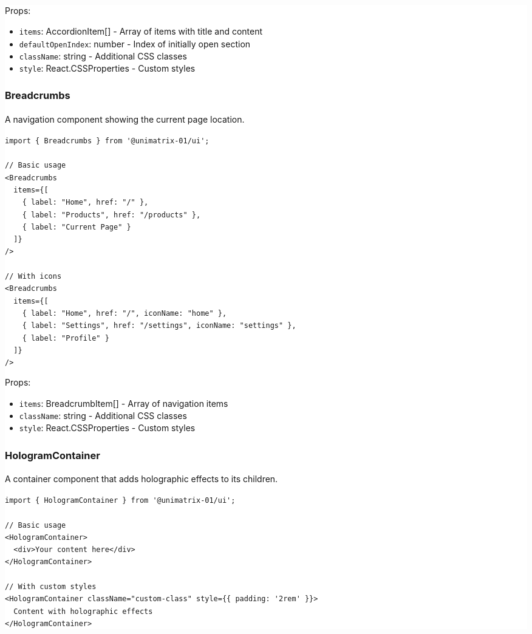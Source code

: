 Props:

- `items`: AccordionItem[] - Array of items with title and content
- `defaultOpenIndex`: number - Index of initially open section
- `className`: string - Additional CSS classes
- `style`: React.CSSProperties - Custom styles

### Breadcrumbs

A navigation component showing the current page location.

```tsx
import { Breadcrumbs } from '@unimatrix-01/ui';

// Basic usage
<Breadcrumbs
  items={[
    { label: "Home", href: "/" },
    { label: "Products", href: "/products" },
    { label: "Current Page" }
  ]}
/>

// With icons
<Breadcrumbs
  items={[
    { label: "Home", href: "/", iconName: "home" },
    { label: "Settings", href: "/settings", iconName: "settings" },
    { label: "Profile" }
  ]}
/>
```

Props:

- `items`: BreadcrumbItem[] - Array of navigation items
- `className`: string - Additional CSS classes
- `style`: React.CSSProperties - Custom styles

### HologramContainer

A container component that adds holographic effects to its children.

```tsx
import { HologramContainer } from '@unimatrix-01/ui';

// Basic usage
<HologramContainer>
  <div>Your content here</div>
</HologramContainer>

// With custom styles
<HologramContainer className="custom-class" style={{ padding: '2rem' }}>
  Content with holographic effects
</HologramContainer>
```
